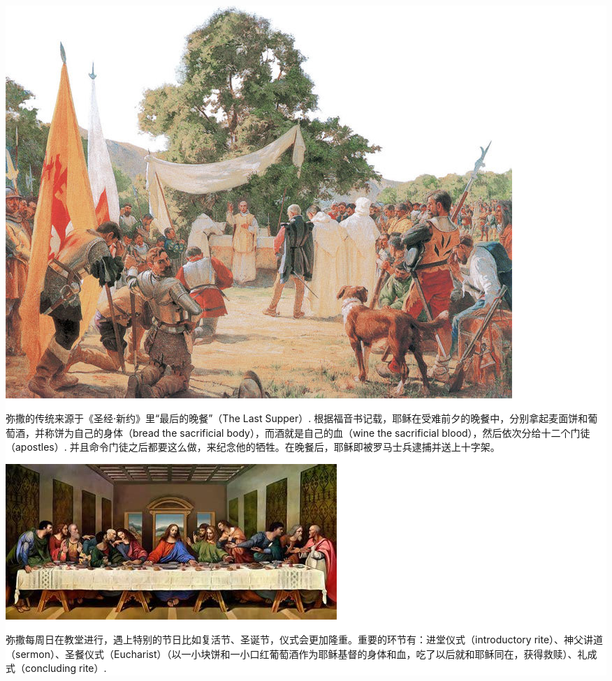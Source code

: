 ![B-2](\images\handouts\part15\chapter15-1\B-2.jpg)  

弥撒的传统来源于《圣经·新约》里“最后的晚餐”（The Last Supper）. 根据福音书记载，耶稣在受难前夕的晚餐中，分别拿起麦面饼和葡萄酒，并称饼为自己的身体（bread the sacrificial body），而酒就是自己的血（wine the sacrificial blood），然后依次分给十二个门徒（apostles）. 并且命令门徒之后都要这么做，来纪念他的牺牲。在晚餐后，耶稣即被罗马士兵逮捕并送上十字架。  

![B-3](\images\handouts\part15\chapter15-1\B-3.jpg)  

弥撒每周日在教堂进行，遇上特别的节日比如复活节、圣诞节，仪式会更加隆重。重要的环节有：进堂仪式（introductory rite）、神父讲道（sermon）、圣餐仪式（Eucharist）（以一小块饼和一小口红葡萄酒作为耶稣基督的身体和血，吃了以后就和耶稣同在，获得救赎）、礼成式（concluding rite）.  
